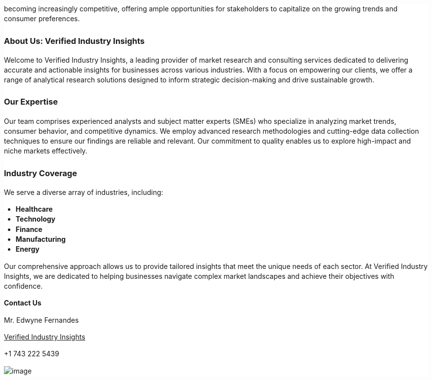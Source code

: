 becoming increasingly competitive, offering ample opportunities for stakeholders to capitalize on the growing trends and consumer preferences.</p><h3>About Us: Verified Industry Insights</h3><p>Welcome to Verified Industry Insights, a leading provider of market research and consulting services dedicated to delivering accurate and actionable insights for businesses across various industries. With a focus on empowering our clients, we offer a range of analytical research solutions designed to inform strategic decision-making and drive sustainable growth.</p><h3>Our Expertise</h3><p>Our team comprises experienced analysts and subject matter experts (SMEs) who specialize in analyzing market trends, consumer behavior, and competitive dynamics. We employ advanced research methodologies and cutting-edge data collection techniques to ensure our findings are reliable and relevant. Our commitment to quality enables us to explore high-impact and niche markets effectively.</p><h3>Industry Coverage</h3><p>We serve a diverse array of industries, including:</p><ul><li><strong>Healthcare</strong></li><li><strong>Technology</strong></li><li><strong>Finance</strong></li><li><strong>Manufacturing</strong></li><li><strong>Energy</strong></li></ul><p>Our comprehensive approach allows us to provide tailored insights that meet the unique needs of each sector. At Verified Industry Insights, we are dedicated to helping businesses navigate complex market landscapes and achieve their objectives with confidence.</p><p><strong>Contact Us</strong></p><p>Mr. Edwyne Fernandes</p><p><a href="https://www.verifiedindustryinsights.com/">Verified Industry Insights</a></p><p>+1 743 222 5439</p>
![image](https://github.com/user-attachments/assets/baac9748-6f61-4cca-bbab-7a5913960dd5)
